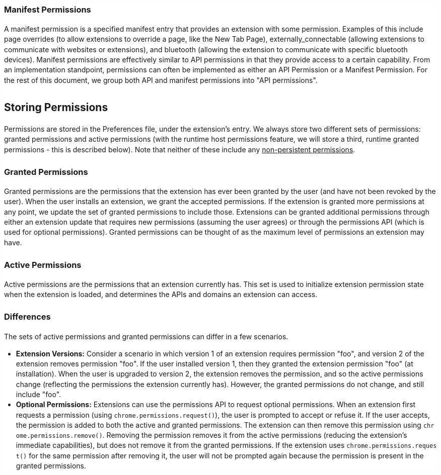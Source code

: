 ### Manifest Permissions
A manifest permission is a specified manifest entry that provides an extension
with some permission.  Examples of this include page overrides (to allow
extensions to override a page, like the New Tab Page), externally\_connectable
(allowing extensions to communicate with websites or extensions), and bluetooth
(allowing the extension to communicate with specific bluetooth devices).
Manifest permissions are effectively similar to API permissions in that they
provide access to a certain capability.  From an implementation standpoint,
permissions can often be implemented as either an API Permission or a Manifest
Permission.  For the rest of this document, we group both API and manifest
permissions into "API permissions".

## Storing Permissions
Permissions are stored in the Preferences file, under the extension’s entry.  We
always store two different sets of permissions: granted permissions and active
permissions (with the runtime host permissions feature, we will store a third,
runtime granted permissions - this is described below).  Note that neither of
these include any [non-persistent permissions](#non_persistent-permissions).

### Granted Permissions
Granted permissions are the permissions that the extension has ever been granted
by the user (and have not been revoked by the user).  When the user installs an
extension, we grant the accepted permissions.  If the extension is granted more
permissions at any point, we update the set of granted permissions to include
those.  Extensions can be granted additional permissions through either an
extension update that requires new permissions (assuming the user agrees) or
through the permissions API (which is used for optional permissions).  Granted
permissions can be thought of as the maximum level of permissions an extension
may have.

### Active Permissions
Active permissions are the permissions that an extension currently has.  This
set is used to initialize extension permission state when the extension is
loaded, and determines the APIs and domains an extension can access.

### Differences
The sets of active permissions and granted permissions can differ in a few
scenarios.
* **Extension Versions:** Consider a scenario in which version 1 of an
extension requires permission "foo", and version 2 of the extension removes
permission "foo".  If the user installed version 1, then they granted the
extension permission "foo" (at installation).  When the user is upgraded to
version 2, the extension removes the permission, and so the active permissions
change (reflecting the permissions the extension currently has).  However, the
granted permissions do not change, and still include "foo".
* **Optional Permissions:** Extensions can use the permissions API to request
optional permissions.  When an extension first requests a permission (using
`chrome.permissions.request()`), the user is prompted to accept or refuse it.
If the user accepts, the permission is added to both the active and granted
permissions.  The extension can then remove this permission using
`chrome.permissions.remove()`.  Removing the permission removes it from the
active permissions (reducing the extension’s immediate capabilities), but does
not remove it from the granted permissions.  If the extension uses
`chrome.permissions.request()` for the same permission after removing it, the
user will not be prompted again because the permission is present in the granted
permissions.
